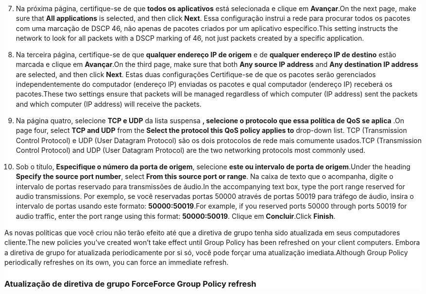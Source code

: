 7. <span data-ttu-id="35b76-294">Na próxima página, certifique-se de que **todos os aplicativos** está selecionada e clique em **Avançar**.</span><span class="sxs-lookup"><span data-stu-id="35b76-294">On the next page, make sure that **All applications** is selected, and then click **Next**.</span></span> <span data-ttu-id="35b76-295">Essa configuração instrui a rede para procurar todos os pacotes com uma marcação de DSCP 46, não apenas de pacotes criados por um aplicativo específico.</span><span class="sxs-lookup"><span data-stu-id="35b76-295">This setting instructs the network to look for all packets with a DSCP marking of 46, not just packets created by a specific application.</span></span>

8. <span data-ttu-id="35b76-296">Na terceira página, certifique-se de que **qualquer endereço IP de origem** e de **qualquer endereço IP de destino** estão marcada e clique em **Avançar**.</span><span class="sxs-lookup"><span data-stu-id="35b76-296">On the third page, make sure that both **Any source IP address** and **Any destination IP address** are selected, and then click **Next**.</span></span> <span data-ttu-id="35b76-297">Estas duas configurações Certifique-se de que os pacotes serão gerenciados independentemente do computador (endereço IP) enviadas os pacotes e qual computador (endereço IP) receberá os pacotes.</span><span class="sxs-lookup"><span data-stu-id="35b76-297">These two settings ensure that packets will be managed regardless of which computer (IP address) sent the packets and which computer (IP address) will receive the packets.</span></span>

9. <span data-ttu-id="35b76-298">Na página quatro, selecione **TCP e UDP** da lista suspensa **, selecione o protocolo que essa política de QoS se aplica** .</span><span class="sxs-lookup"><span data-stu-id="35b76-298">On page four, select **TCP and UDP** from the **Select the protocol this QoS policy applies to** drop-down list.</span></span> <span data-ttu-id="35b76-299">TCP (Transmission Control Protocol) e UDP (User Datagram Protocol) são os dois protocolos de rede mais comumente usados.</span><span class="sxs-lookup"><span data-stu-id="35b76-299">TCP (Transmission Control Protocol) and UDP (User Datagram Protocol) are the two networking protocols most commonly used.</span></span>

10. <span data-ttu-id="35b76-300">Sob o título, **Especifique o número da porta de origem**, selecione **este ou intervalo de porta de origem**.</span><span class="sxs-lookup"><span data-stu-id="35b76-300">Under the heading **Specify the source port number**, select **From this source port or range**.</span></span> <span data-ttu-id="35b76-301">Na caixa de texto que o acompanha, digite o intervalo de portas reservado para transmissões de áudio.</span><span class="sxs-lookup"><span data-stu-id="35b76-301">In the accompanying text box, type the port range reserved for audio transmissions.</span></span> <span data-ttu-id="35b76-302">Por exemplo, se você reservadas portas 50000 através de portas 50019 para tráfego de áudio, insira o intervalo de portas usando este formato: **50000:50019**.</span><span class="sxs-lookup"><span data-stu-id="35b76-302">For example, if you reserved ports 50000 through ports 50019 for audio traffic, enter the port range using this format: **50000:50019**.</span></span> <span data-ttu-id="35b76-303">Clique em **Concluir**.</span><span class="sxs-lookup"><span data-stu-id="35b76-303">Click **Finish**.</span></span>

<span data-ttu-id="35b76-304">As novas políticas que você criou não terão efeito até que a diretiva de grupo tenha sido atualizada em seus computadores cliente.</span><span class="sxs-lookup"><span data-stu-id="35b76-304">The new policies you’ve created won’t take effect until Group Policy has been refreshed on your client computers.</span></span> <span data-ttu-id="35b76-305">Embora a diretiva de grupo for atualizada periodicamente por si só, você pode forçar uma atualização imediata.</span><span class="sxs-lookup"><span data-stu-id="35b76-305">Although Group Policy periodically refreshes on its own, you can force an immediate refresh.</span></span>

### <a name="force-group-policy-refresh"></a><span data-ttu-id="35b76-306">Atualização de diretiva de grupo Force</span><span class="sxs-lookup"><span data-stu-id="35b76-306">Force Group Policy refresh</span></span>
